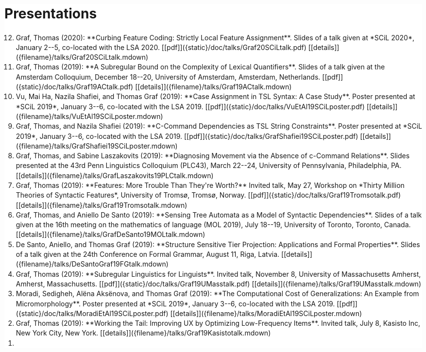 # Presentations

<ol reversed markdown>
<li markdown>
Graf, Thomas (2020): **Curbing Feature Coding: Strictly Local Feature Assignment**. Slides of a talk given at *SCiL 2020*, January 2--5, co-located with the LSA 2020. [[pdf]]({static}/doc/talks/Graf20SCiLtalk.pdf) [[details]]({filename}/talks/Graf20SCiLtalk.mdown)
</li>
<li markdown>
Graf, Thomas (2019): **A Subregular Bound on the Complexity of Lexical Quantifiers**. Slides of a talk given at the Amsterdam Colloquium, December 18--20, University of Amsterdam, Amsterdam, Netherlands. [[pdf]]({static}/doc/talks/Graf19ACtalk.pdf) [[details]]({filename}/talks/Graf19ACtalk.mdown)
</li>
<li markdown>
Vu, Mai Ha, Nazila Shafiei, and Thomas Graf (2019): **Case Assignment in TSL Syntax: A Case Study**. Poster presented at *SCiL 2019*, January 3--6, co-located with the LSA 2019. [[pdf]]({static}/doc/talks/VuEtAl19SCiLposter.pdf) [[details]]({filename}/talks/VuEtAl19SCiLposter.mdown)
</li>
<li markdown>
Graf, Thomas, and Nazila Shafiei (2019): **C-Command Dependencies as TSL String Constraints**. Poster presented at *SCiL 2019*, January 3--6, co-located with the LSA 2019. [[pdf]]({static}/doc/talks/GrafShafiei19SCiLposter.pdf) [[details]]({filename}/talks/GrafShafiei19SCiLposter.mdown)
</li>
<li markdown>
Graf, Thomas, and Sabine Laszakovits (2019): **Diagnosing Movement via the Absence of c-Command Relations**. Slides presented at the 43rd Penn Linguistics Colloquium (PLC43), March 22--24, University of Pennsylvania, Philadelphia, PA. [[details]]({filename}/talks/GrafLaszakovits19PLCtalk.mdown)
</li>
<li markdown>
Graf, Thomas (2019): **Features: More Trouble Than They're Worth?** Invited talk, May 27, Workshop on *Thirty Million Theories of Syntactic Features*, University of Tromsø, Tromsø, Norway. [[pdf]]({static}/doc/talks/Graf19Tromsotalk.pdf) [[details]]({filename}/talks/Graf19Tromsotalk.mdown)
</li>
<li markdown>
Graf, Thomas, and Aniello De Santo (2019): **Sensing Tree Automata as a Model of Syntactic Dependencies**. Slides of a talk given at the 16th meeting on the mathematics of language (MOL 2019), July 18--19, University of Toronto, Toronto, Canada. [[details]]({filename}/talks/GrafDeSanto19MOLtalk.mdown)
</li>
<li markdown>
De Santo, Aniello, and Thomas Graf (2019): **Structure Sensitive Tier Projection: Applications and Formal Properties**. Slides of a talk given at the 24th Conference on Formal Grammar, August 11, Riga, Latvia. [[details]]({filename}/talks/DeSantoGraf19FGtalk.mdown)
</li>
<li markdown>
Graf, Thomas (2019): **Subregular Linguistics for Linguists**. Invited talk, November 8, University of Massachusetts Amherst, Amherst, Massachusetts. [[pdf]]({static}/doc/talks/Graf19UMasstalk.pdf) [[details]]({filename}/talks/Graf19UMasstalk.mdown)
</li>
<li markdown>
Moradi, Sedigheh, Alëna Aksënova, and Thomas Graf (2019): **The Computational Cost of Generalizations: An Example from Micromorphology**. Poster presented at *SCiL 2019*, January 3--6, co-located with the LSA 2019. [[pdf]]({static}/doc/talks/MoradiEtAl19SCiLposter.pdf) [[details]]({filename}/talks/MoradiEtAl19SCiLposter.mdown)
</li>
<li markdown>
Graf, Thomas (2019): **Working the Tail: Improving UX by Optimizing Low-Frequency Items**. Invited talk, July 8, Kasisto Inc, New York City, New York. [[details]]({filename}/talks/Graf19Kasistotalk.mdown)
</li>
<li markdown>